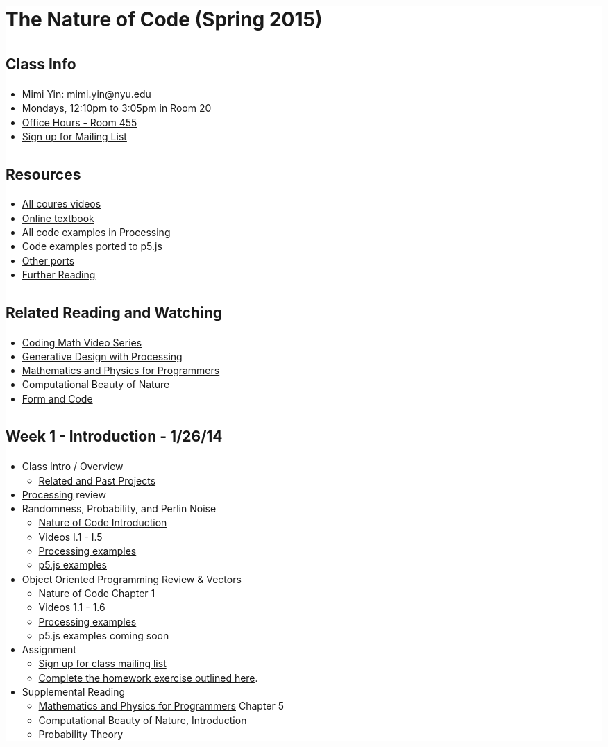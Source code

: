 The Nature of Code (Spring 2015)
================================

Class Info
----------
* Mimi Yin: mimi.yin@nyu.edu
* Mondays, 12:10pm to 3:05pm in Room 20
* [Office Hours - Room 455](https://itp.nyu.edu/inwiki/Signup/Mimi)
* [Sign up for Mailing List](https://groups.google.com/a/itp.nyu.edu/forum/#!forum/natureofcode)

Resources
---------
* [All coures videos](http://video.natureofcode.com/)
* [Online textbook](http://natureofcode.com/book/)
* [All code examples in Processing](https://github.com/shiffman/The-Nature-of-Code-Examples)
* [Code examples ported to p5.js](https://github.com/shiffman/The-Nature-of-Code-Examples-p5.js)
* [Other ports](https://github.com/shiffman/The-Nature-of-Code-Examples/blob/master/README.md)
* [Further Reading](http://natureofcode.com/book/further-reading/)

Related Reading and Watching
----------------------------
* [Coding Math Video Series](http://www.youtube.com/user/codingmath)
* [Generative Design with Processing](http://www.amazon.com/gp/product/1616890770/ref=as_li_ss_tl?ie=UTF8&camp=1789&creative=390957&creativeASIN=1616890770&linkCode=as2&tag=natureofcode-20)
* [Mathematics and Physics for Programmers](http://www.amazon.com/gp/product/1435457331/ref=as_li_ss_tl?ie=UTF8&camp=1789&creative=390957&creativeASIN=1435457331&linkCode=as2&tag=learniproces-20)
* [Computational Beauty of Nature](http://www.amazon.com/gp/product/0262561271/ref=as_li_ss_tl?ie=UTF8&camp=1789&creative=390957&creativeASIN=0262561271&linkCode=as2&tag=natureofcode-20)
* [Form and Code](http://formandcode.com/)

Week 1 - Introduction - 1/26/14
-------------------------------

* Class Intro / Overview
    * [Related and Past Projects](https://github.com/shiffman/The-Nature-of-Code-S14/wiki/Nature-of-Code-Related-and-Past-Projects)
* [Processing](http://www.processing.org) review
* Randomness, Probability, and Perlin Noise
    * [Nature of Code Introduction](http://natureofcode.com/book/introduction/)
    * [Videos I.1 - I.5](http://video.natureofcode.com/i.1/)
    * [Processing examples](https://github.com/shiffman/The-Nature-of-Code-Examples/tree/master/introduction)
    * [p5.js examples](https://github.com/shiffman/The-Nature-of-Code-Examples-p5.js/tree/master/introduction)
* Object Oriented Programming Review & Vectors
    * [Nature of Code Chapter 1](http://natureofcode.com/book/chapter-1-vectors/)
    * [Videos 1.1 - 1.6](http://video.natureofcode.com/1.1/)
    * [Processing examples](https://github.com/shiffman/The-Nature-of-Code-Examples/tree/master/chp1_vectors)
    * p5.js examples coming soon
* Assignment
    * [Sign up for class mailing list](https://groups.google.com/a/itp.nyu.edu/forum/#!forum/natureofcode)
    * [Complete the homework exercise outlined here](https://github.com/shiffman/The-Nature-of-Code-S14/wiki/Homework-Week-1).
 * Supplemental Reading
    * [Mathematics and Physics for Programmers](http://www.amazon.com/gp/product/1584503300/) Chapter 5
    * [Computational Beauty of Nature](http://www.amazon.com/gp/product/0262561271/ref=as_li_ss_tl?ie=UTF8&camp=1789&creative=390957&creativeASIN=0262561271&linkCode=as2&tag=natureofcode-20), Introduction
    * [Probability Theory](http://www.probabilitytheory.info/)
